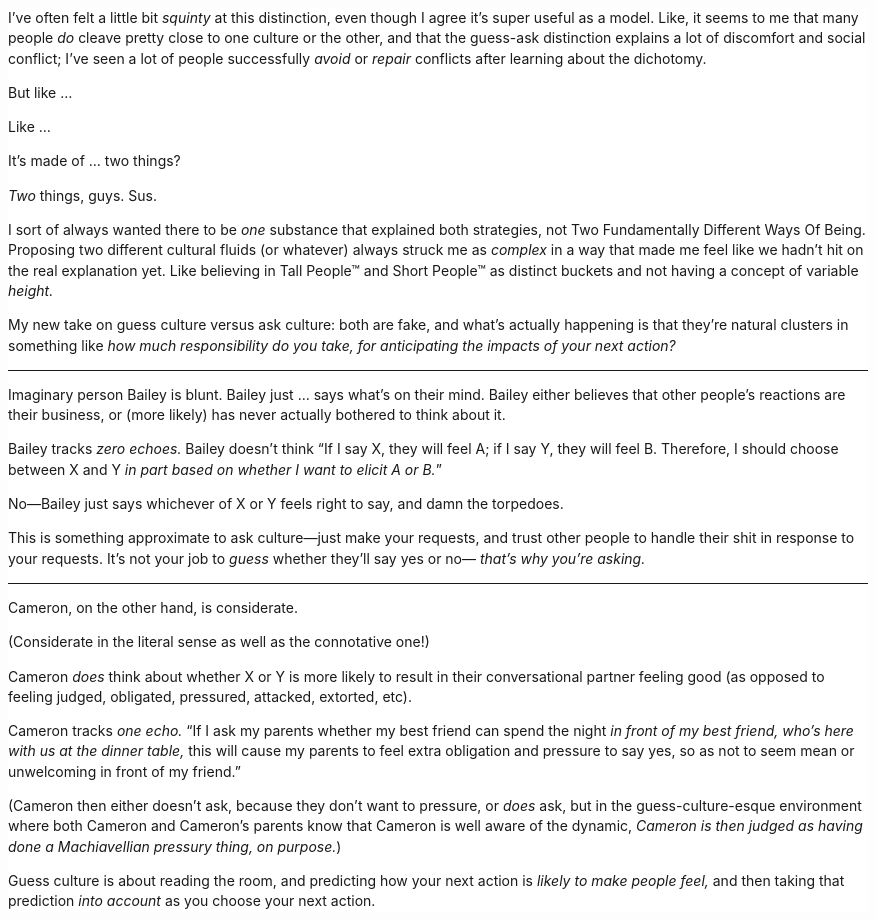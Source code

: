 
I’ve often felt a little bit *squinty* at this distinction, even though I agree it’s super useful as a model. Like, it seems to me that many people *do* cleave pretty close to one culture or the other, and that the guess-ask distinction explains a lot of discomfort and social conflict; I’ve seen a lot of people successfully *avoid* or *repair* conflicts after learning about the dichotomy.

But like …

Like …

It’s made of … two things?

*Two* things, guys. Sus.

I sort of always wanted there to be *one* substance that explained both strategies, not Two Fundamentally Different Ways Of Being. Proposing two different cultural fluids (or whatever) always struck me as *complex* in a way that made me feel like we hadn’t hit on the real explanation yet. Like believing in Tall People™ and Short People™ as distinct buckets and not having a concept of variable *height.*

My new take on guess culture versus ask culture: both are fake, and what’s actually happening is that they’re natural clusters in something like *how much responsibility do you take, for anticipating the impacts of your next action?*

---

Imaginary person Bailey is blunt. Bailey just … says what’s on their mind. Bailey either believes that other people’s reactions are their business, or (more likely) has never actually bothered to think about it.

Bailey tracks *zero echoes.* Bailey doesn’t think “If I say X, they will feel A; if I say Y, they will feel B. Therefore, I should choose between X and Y *in part based on* *whether I want to elicit A or B.*”

No—Bailey just says whichever of X or Y feels right to say, and damn the torpedoes.

This is something approximate to ask culture—just make your requests, and trust other people to handle their shit in response to your requests. It’s not your job to *guess* whether they’ll say yes or no— *that’s why you’re asking.*

---

Cameron, on the other hand, is considerate.

(Considerate in the literal sense as well as the connotative one!)

Cameron *does* think about whether X or Y is more likely to result in their conversational partner feeling good (as opposed to feeling judged, obligated, pressured, attacked, extorted, etc).

Cameron tracks *one echo.* “If I ask my parents whether my best friend can spend the night *in front of my best friend, who’s here with us at the dinner table,* this will cause my parents to feel extra obligation and pressure to say yes, so as not to seem mean or unwelcoming in front of my friend.”

(Cameron then either doesn’t ask, because they don’t want to pressure, or *does* ask, but in the guess-culture-esque environment where both Cameron and Cameron’s parents know that Cameron is well aware of the dynamic, *Cameron is then judged as having done a Machiavellian pressury thing, on purpose.*)

Guess culture is about reading the room, and predicting how your next action is *likely to make people feel,* and then taking that prediction *into account* as you choose your next action.
